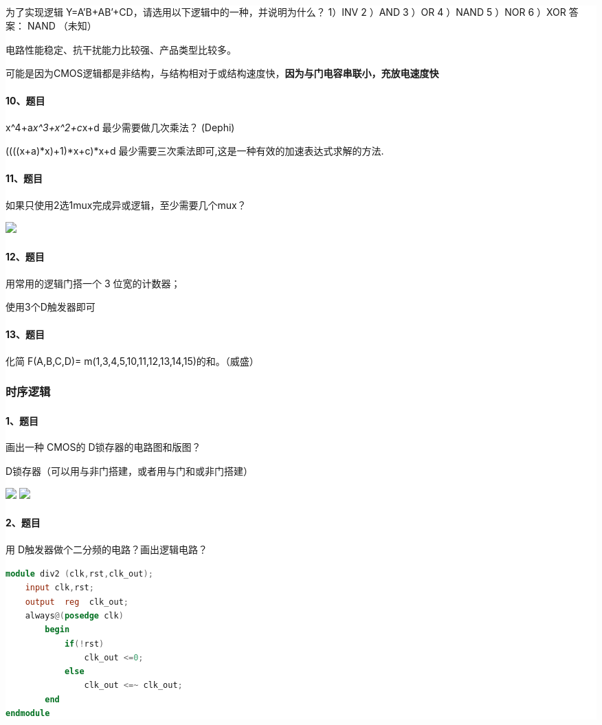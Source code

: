 为了实现逻辑 Y=A’B+AB’+CD，请选用以下逻辑中的一种，并说明为什么？
1）INV  2 ）AND  3 ）OR  4 ）NAND  5 ）NOR  6 ）XOR
答案： NAND （未知）

电路性能稳定、抗干扰能力比较强、产品类型比较多。

可能是因为CMOS逻辑都是非结构，与结构相对于或结构速度快，**因为与门电容串联小，充放电速度快**

#### 10、题目

x^4+a*x^3+x^2+c*x+d  最少需要做几次乘法？ (Dephi)

((((x+a)*x)+1)*x+c)*x+d
最少需要三次乘法即可,这是一种有效的加速表达式求解的方法.

#### 11、题目

如果只使用2选1mux完成异或逻辑，至少需要几个mux？

<img src="/images/post_images/fpga_knowledge_summary_2/fpga_knowledge_summary_2_07.png">



#### 12、题目

用常用的逻辑门搭一个 3 位宽的计数器；

使用3个D触发器即可

#### 13、题目

化简 F(A,B,C,D)= m(1,3,4,5,10,11,12,13,14,15)的和。（威盛）



### 时序逻辑

#### 1、题目

画出一种 CMOS的 D锁存器的电路图和版图？

D锁存器（可以用与非门搭建，或者用与门和或非门搭建）

<img src="/images/post_images/fpga_knowledge_summary_2/fpga_knowledge_summary_2_08.png">

<img src="/images/post_images/fpga_knowledge_summary_2/fpga_knowledge_summary_2_09.png">

#### 2、题目

用 D触发器做个二分频的电路？画出逻辑电路？

```verilog
module div2 (clk,rst,clk_out);
    input clk,rst;
    output  reg  clk_out;
    always@(posedge clk)
        begin
            if(!rst)
                clk_out <=0;
            else
                clk_out <=~ clk_out;
        end
endmodule
```
